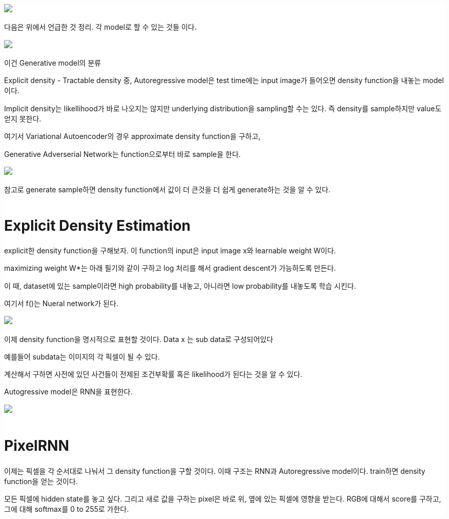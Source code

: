 ![](https://i.imgur.com/PxD6g5w.png)

다음은 위에서 언급한 것 정리. 각 model로 할 수 있는 것들 이다.

![](https://i.imgur.com/CGqp6ig.png)

이건 Generative model의 분류

Explicit density - Tractable density 중, Autoregressive model은 test time에는 input image가 들어오면 density function을 내놓는 model이다.

Implicit density는 likellihood가 바로 나오지는 않지만 underlying distribution을 sampling할 수는 있다. 즉 density를 sample하지만 value도 얻지 못한다.

여기서 Variational Autoencoder의 경우 approximate density function을 구하고,

Generative Adverserial Network는 function으로부터 바로 sample을 한다.

![](https://i.imgur.com/hMwBX42.png)

참고로 generate sample하면 density function에서 값이 더 큰것을 더 쉽게 generate하는 것을 알 수 있다.

# Explicit Density Estimation

explicit한 density function을 구해보자. 이 function의 input은 input image x와 learnable weight W이다.

maximizing weight W\*는 아래 필기와 같이 구하고 log 처리를 해서 gradient descent가 가능하도록 만든다.



이 때, dataset에 있는 sample이라면 high probability를 내놓고, 아니라면 low probability를 내놓도록 학습 시킨다.

여기서 f()는 Nueral network가 된다.

![](https://i.imgur.com/jW7OLa4.png)

이제 density function을 명시적으로 표현할 것이다. Data x 는 sub data로 구성되어있다

예를들어 subdata는 이미지의 각 픽셀이 될 수 있다.

계산해서 구하면 사전에 있던 사건들이 전제된 조건부확률 혹은 likelihood가 된다는 것을 알 수 있다.



Autogressive model은 RNN을 표현한다.

![](https://i.imgur.com/e5vewEa.png)

# PixelRNN

이제는 픽셀을 각 순서대로 나눠서 그 density function을 구할 것이다. 이때 구조는 RNN과 Autoregressive model이다. train하면 density function을 얻는 것이다.



모든 픽셀에 hidden state를 놓고 싶다. 그리고 새로 값을 구하는 pixel은 바로 위, 옆에 있는 픽셀에 영향을 받는다. RGB에 대해서 score를 구하고, 그에 대해 softmax를 0 to 255로 가한다. 
